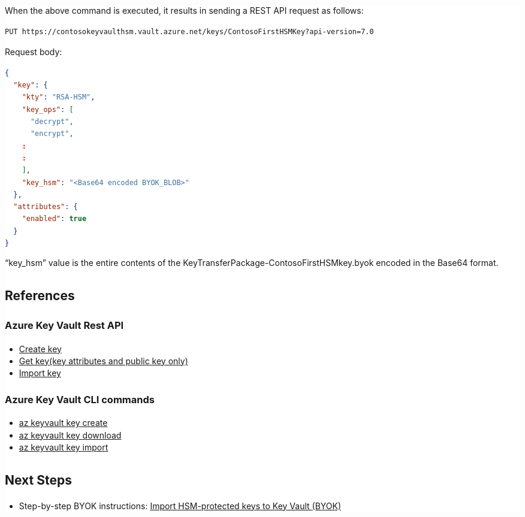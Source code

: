 When the above command is executed, it results in sending a REST API request as follows:

```
PUT https://contosokeyvaulthsm.vault.azure.net/keys/ContosoFirstHSMKey?api-version=7.0
```

Request body:
```json
{
  "key": {
    "kty": "RSA-HSM",
    "key_ops": [
      "decrypt",
      "encrypt",
	:
	:
    ],
    "key_hsm": "<Base64 encoded BYOK_BLOB>"
  },
  "attributes": {
    "enabled": true
  }
}
```
“key_hsm” value is the entire contents of the KeyTransferPackage-ContosoFirstHSMkey.byok encoded in the Base64 format.

## References

### Azure Key Vault Rest API

* [Create key](https://docs.microsoft.com/rest/api/keyvault/createkey/createkey)
* [Get key(key attributes and public key only)](https://docs.microsoft.com/rest/api/keyvault/getkey/getkey)
* [Import key](https://docs.microsoft.com/rest/api/keyvault/importkey/importkey)


### Azure Key Vault CLI commands
* [az keyvault key create](https://docs.microsoft.com/cli/azure/keyvault/key?view=azure-cli-latest#az-keyvault-key-create)
* [az keyvault key download](https://docs.microsoft.com/cli/azure/keyvault/key?view=azure-cli-latest#az-keyvault-key-download)
* [az keyvault key import](https://docs.microsoft.com/cli/azure/keyvault/key?view=azure-cli-latest#az-keyvault-key-import)


## Next Steps
* Step-by-step BYOK instructions: [Import HSM-protected keys to Key Vault (BYOK)](hsm-protected-keys.byok.md)


